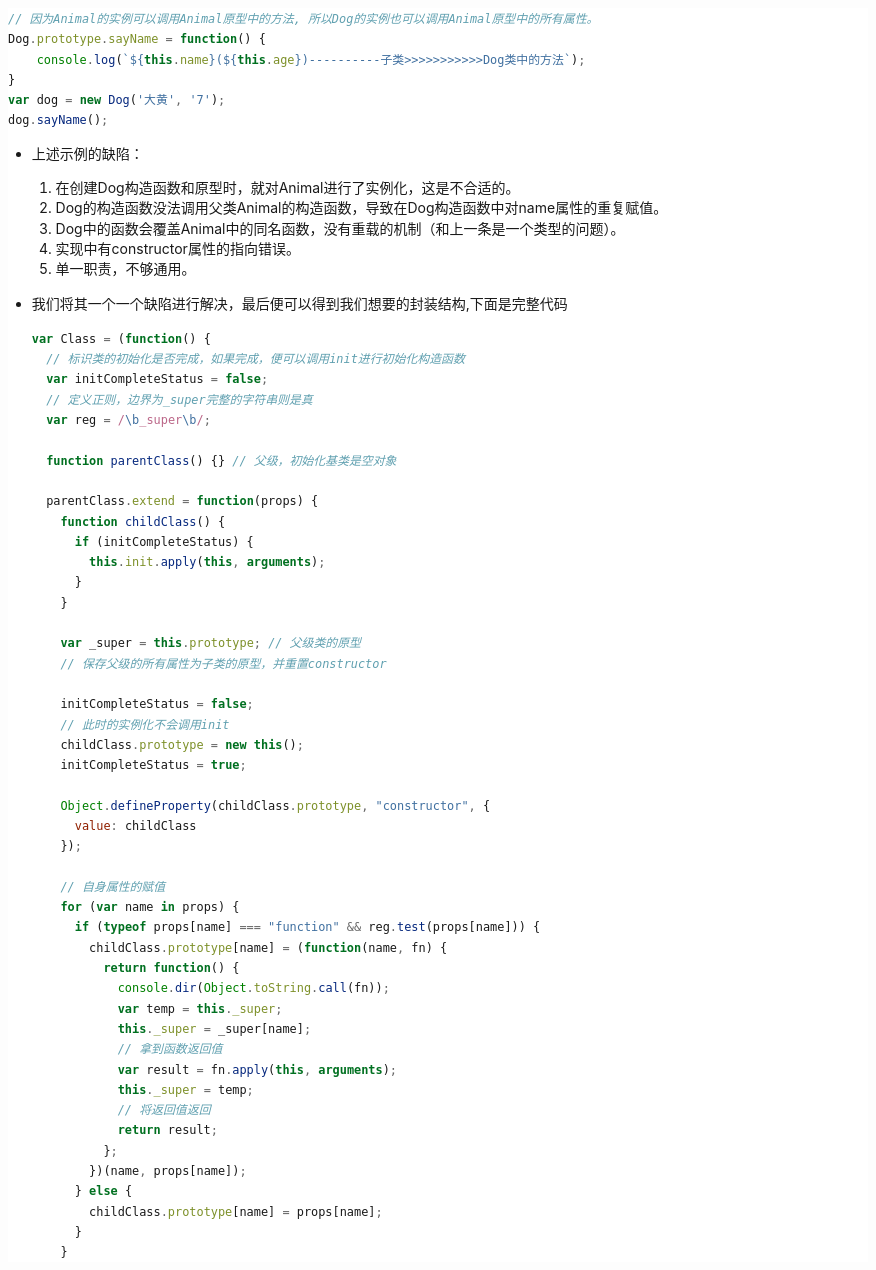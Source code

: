   ```js
  // 因为Animal的实例可以调用Animal原型中的方法, 所以Dog的实例也可以调用Animal原型中的所有属性。
  Dog.prototype.sayName = function() {
      console.log(`${this.name}(${this.age})----------子类>>>>>>>>>>>Dog类中的方法`);
  }
  var dog = new Dog('大黄', '7');
  dog.sayName();
  ```

- 上述示例的缺陷：

  1. 在创建Dog构造函数和原型时，就对Animal进行了实例化，这是不合适的。
  2. Dog的构造函数没法调用父类Animal的构造函数，导致在Dog构造函数中对name属性的重复赋值。
  3. Dog中的函数会覆盖Animal中的同名函数，没有重载的机制（和上一条是一个类型的问题）。
  4. 实现中有constructor属性的指向错误。
  5. 单一职责，不够通用。 

- 我们将其一个一个缺陷进行解决，最后便可以得到我们想要的封装结构,下面是完整代码

  ```js
  var Class = (function() {
    // 标识类的初始化是否完成，如果完成，便可以调用init进行初始化构造函数
    var initCompleteStatus = false;
    // 定义正则，边界为_super完整的字符串则是真
    var reg = /\b_super\b/;
  
    function parentClass() {} // 父级，初始化基类是空对象
  
    parentClass.extend = function(props) {
      function childClass() {
        if (initCompleteStatus) {
          this.init.apply(this, arguments);
        }
      }
      
      var _super = this.prototype; // 父级类的原型
      // 保存父级的所有属性为子类的原型，并重置constructor
        
      initCompleteStatus = false;
      // 此时的实例化不会调用init
      childClass.prototype = new this();
      initCompleteStatus = true;
        
      Object.defineProperty(childClass.prototype, "constructor", {
        value: childClass
      });
      
      // 自身属性的赋值
      for (var name in props) {
        if (typeof props[name] === "function" && reg.test(props[name])) {
          childClass.prototype[name] = (function(name, fn) {
            return function() {
              console.dir(Object.toString.call(fn));
              var temp = this._super;
              this._super = _super[name];
              // 拿到函数返回值
              var result = fn.apply(this, arguments);
              this._super = temp;
              // 将返回值返回
              return result;
            };
          })(name, props[name]);
        } else {
          childClass.prototype[name] = props[name];
        }
      }
  ```